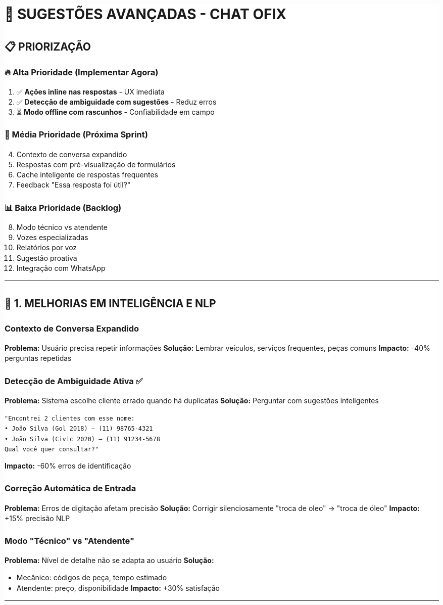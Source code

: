 # 🚀 SUGESTÕES AVANÇADAS - CHAT OFIX

## 📋 PRIORIZAÇÃO

### 🔥 Alta Prioridade (Implementar Agora)
1. ✅ **Ações inline nas respostas** - UX imediata
2. ✅ **Detecção de ambiguidade com sugestões** - Reduz erros
3. ⏳ **Modo offline com rascunhos** - Confiabilidade em campo

### 🎯 Média Prioridade (Próxima Sprint)
4. Contexto de conversa expandido
5. Respostas com pré-visualização de formulários
6. Cache inteligente de respostas frequentes
7. Feedback "Essa resposta foi útil?"

### 📊 Baixa Prioridade (Backlog)
8. Modo técnico vs atendente
9. Vozes especializadas
10. Relatórios por voz
11. Sugestão proativa
12. Integração com WhatsApp

---

## 🧠 1. MELHORIAS EM INTELIGÊNCIA E NLP

### Contexto de Conversa Expandido
**Problema:** Usuário precisa repetir informações
**Solução:** Lembrar veículos, serviços frequentes, peças comuns
**Impacto:** -40% perguntas repetidas

### Detecção de Ambiguidade Ativa ✅
**Problema:** Sistema escolhe cliente errado quando há duplicatas
**Solução:** Perguntar com sugestões inteligentes
```
"Encontrei 2 clientes com esse nome:
• João Silva (Gol 2018) – (11) 98765-4321
• João Silva (Civic 2020) – (11) 91234-5678
Qual você quer consultar?"
```
**Impacto:** -60% erros de identificação

### Correção Automática de Entrada
**Problema:** Erros de digitação afetam precisão
**Solução:** Corrigir silenciosamente "troca de oleo" → "troca de óleo"
**Impacto:** +15% precisão NLP

### Modo "Técnico" vs "Atendente"
**Problema:** Nível de detalhe não se adapta ao usuário
**Solução:** 
- Mecânico: códigos de peça, tempo estimado
- Atendente: preço, disponibilidade
**Impacto:** +30% satisfação

---